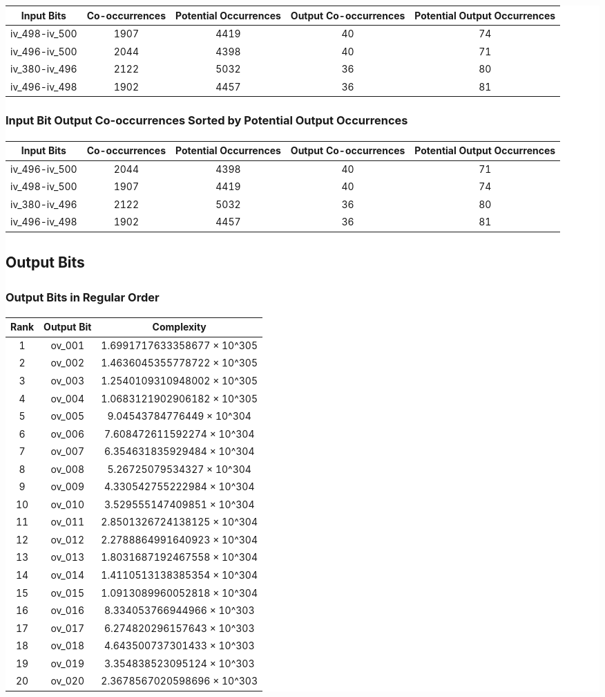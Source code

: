 | Input Bits | Co-occurrences | Potential Occurrences | Output Co-occurrences | Potential Output Occurrences |
|:----------:|:--------------:|:---------------------:|:---------------------:|:----------------------------:|
| iv_498-iv_500 | 1907 | 4419 | 40 | 74 |
| iv_496-iv_500 | 2044 | 4398 | 40 | 71 |
| iv_380-iv_496 | 2122 | 5032 | 36 | 80 |
| iv_496-iv_498 | 1902 | 4457 | 36 | 81 |

### Input Bit Output Co-occurrences Sorted by Potential Output Occurrences

| Input Bits | Co-occurrences | Potential Occurrences | Output Co-occurrences | Potential Output Occurrences |
|:----------:|:--------------:|:---------------------:|:---------------------:|:----------------------------:|
| iv_496-iv_500 | 2044 | 4398 | 40 | 71 |
| iv_498-iv_500 | 1907 | 4419 | 40 | 74 |
| iv_380-iv_496 | 2122 | 5032 | 36 | 80 |
| iv_496-iv_498 | 1902 | 4457 | 36 | 81 |

## Output Bits

### Output Bits in Regular Order

| Rank | Output Bit | Complexity |
|:----:|:----------:|:----------:|
| 1 | ov_001 | 1.6991717633358677 × 10^305 |
| 2 | ov_002 | 1.4636045355778722 × 10^305 |
| 3 | ov_003 | 1.2540109310948002 × 10^305 |
| 4 | ov_004 | 1.0683121902906182 × 10^305 |
| 5 | ov_005 | 9.04543784776449 × 10^304 |
| 6 | ov_006 | 7.608472611592274 × 10^304 |
| 7 | ov_007 | 6.354631835929484 × 10^304 |
| 8 | ov_008 | 5.26725079534327 × 10^304 |
| 9 | ov_009 | 4.330542755222984 × 10^304 |
| 10 | ov_010 | 3.529555147409851 × 10^304 |
| 11 | ov_011 | 2.8501326724138125 × 10^304 |
| 12 | ov_012 | 2.2788864991640923 × 10^304 |
| 13 | ov_013 | 1.8031687192467558 × 10^304 |
| 14 | ov_014 | 1.4110513138385354 × 10^304 |
| 15 | ov_015 | 1.0913089960052818 × 10^304 |
| 16 | ov_016 | 8.334053766944966 × 10^303 |
| 17 | ov_017 | 6.274820296157643 × 10^303 |
| 18 | ov_018 | 4.643500737301433 × 10^303 |
| 19 | ov_019 | 3.354838523095124 × 10^303 |
| 20 | ov_020 | 2.3678567020598696 × 10^303 |